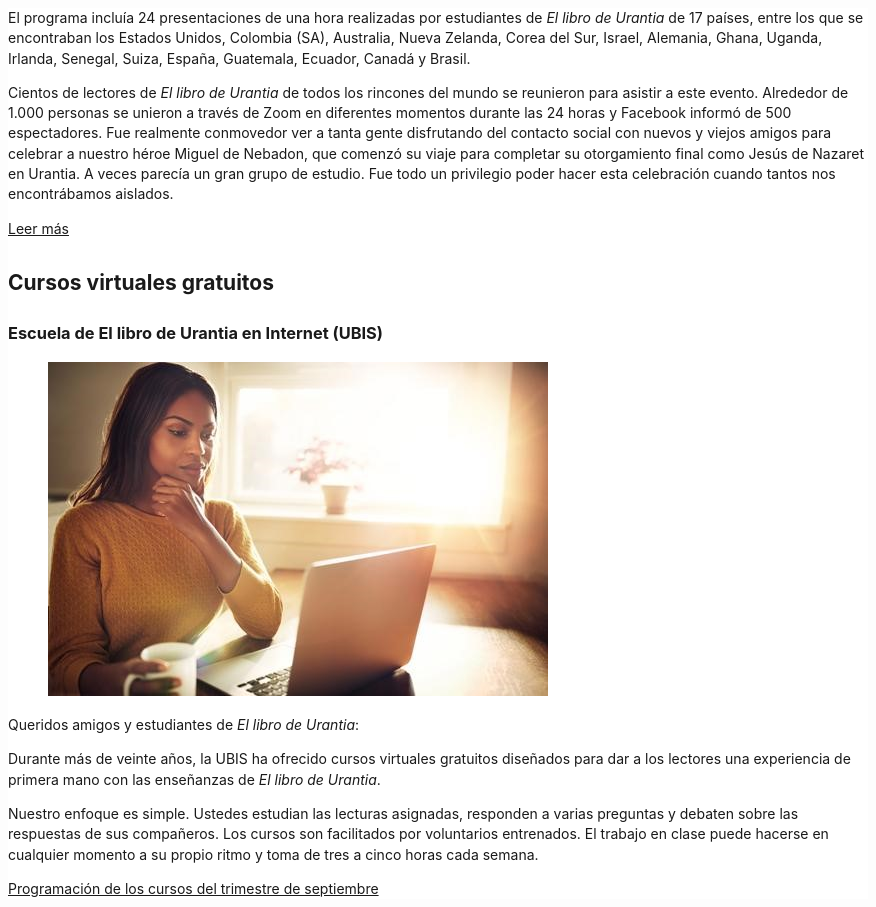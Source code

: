 El programa incluía 24 presentaciones de una hora realizadas por estudiantes de _El libro de Urantia_ de 17 países, entre los que se encontraban los Estados Unidos, Colombia (SA), Australia, Nueva Zelanda, Corea del Sur, Israel, Alemania, Ghana, Uganda, Irlanda, Senegal, Suiza, España, Guatemala, Ecuador, Canadá y Brasil.

Cientos de lectores de _El libro de Urantia_ de todos los rincones del mundo se reunieron para asistir a este evento. Alrededor de 1.000 personas se unieron a través de Zoom en diferentes momentos durante las 24 horas y Facebook informó de 500 espectadores. Fue realmente conmovedor ver a tanta gente disfrutando del contacto social con nuevos y viejos amigos para celebrar a nuestro héroe Miguel de Nebadon, que comenzó su viaje para completar su otorgamiento final como Jesús de Nazaret en Urantia. A veces parecía un gran grupo de estudio. Fue todo un privilegio poder hacer esta celebración cuando tantos nos encontrábamos aislados.

[Leer más](/es/article/IUA_Tidings/IUA_2020_third_24_hour_urantiathon)

## Cursos virtuales gratuitos

### Escuela de El libro de Urantia en Internet (UBIS)

<figure id="Figure_5" class="image urantiapedia">
<img src="/image/article/IUA_Tidings/UBIS-image.jpg">
</figure>

Queridos amigos y estudiantes de _El libro de Urantia_:

Durante más de veinte años, la UBIS ha ofrecido cursos virtuales gratuitos diseñados para dar a los lectores una experiencia de primera mano con las enseñanzas de _El libro de Urantia_.

Nuestro enfoque es simple. Ustedes estudian las lecturas asignadas, responden a varias preguntas y debaten sobre las respuestas de sus compañeros. Los cursos son facilitados por voluntarios entrenados. El trabajo en clase puede hacerse en cualquier momento a su propio ritmo y toma de tres a cinco horas cada semana.

[Programación de los cursos del trimestre de septiembre](http://r20.rs6.net/tn.jsp?f=001G78OZVYi9cFTAO90AbmjwHwT0wdbVvPQJcaLCtdmveFjuPuxY5MfdjClBAsvFCnuhOuOlm79ugXwNW06cRjDt-7hdFt7DD0yleatNtXrSNSBjqRYscJGhQoTQV1uZplVKeLMciGQdP7oQMXcTkJcWNiYt9vtJ58Woi2ZOKv2veQtDGnxra9AOvzyBFmUk2G_S-NJh3m8lo14gFUUUdVLXOfJWMdPWg8_v1w5nDn3nwo72JGpMJfvCjr8a91EUmFjQIahpJBUW5hxsJq1ozd08QFbnNCZMr92cZX8H3XD6Yujtzy7u6Q9R7K8l3Qk2pIjPg2gSC8lp2ddXyL46uhXUVoE16DFMnLyWUQHZBIcHNWle3b6wSDejZFHpfFDIptYMdrlIfVnYIS6SScyL3mF2Z62ZxSfiGogXcz8b7QDlxg=&c=KKwQR0fKJFMsBmtquXaRRnjrJoR6QJDazaXYYW24nFOa3vWS8C3vag==&ch=MOpBms3Y8WlM4GdmetIYWy2t2j8LebsPTBLGe3KEkKjLoWYpsAxXnw==)
